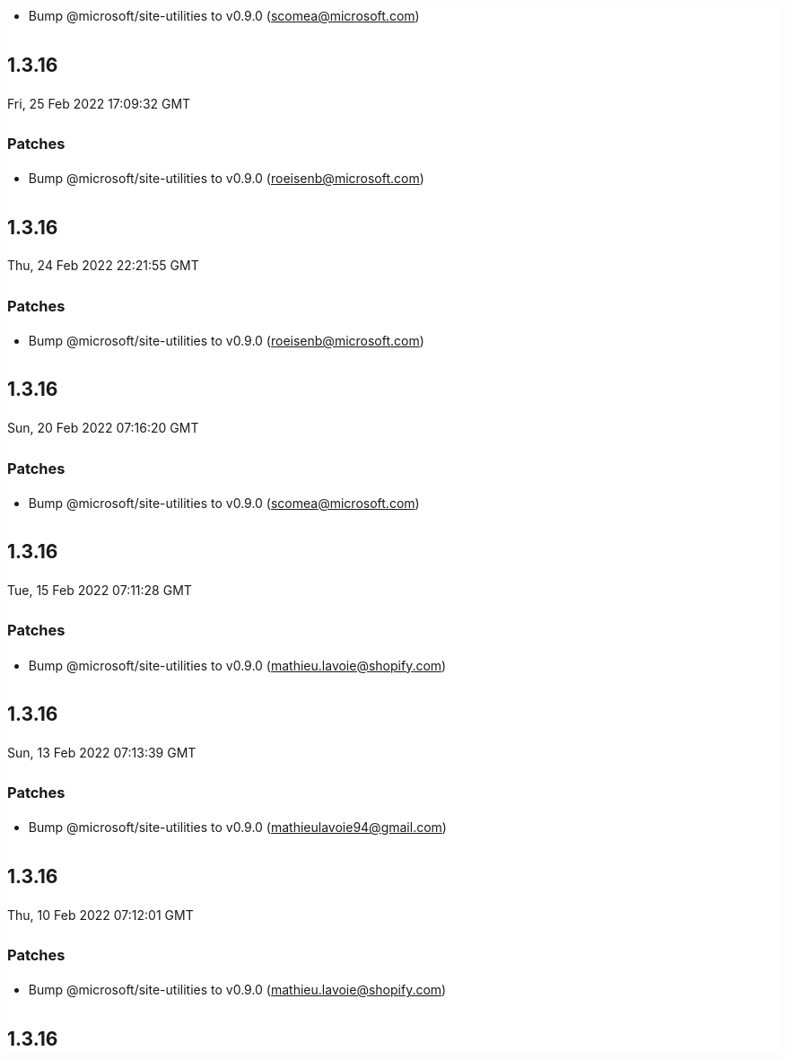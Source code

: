 - Bump @microsoft/site-utilities to v0.9.0 (scomea@microsoft.com)

## 1.3.16

Fri, 25 Feb 2022 17:09:32 GMT

### Patches

- Bump @microsoft/site-utilities to v0.9.0 (roeisenb@microsoft.com)

## 1.3.16

Thu, 24 Feb 2022 22:21:55 GMT

### Patches

- Bump @microsoft/site-utilities to v0.9.0 (roeisenb@microsoft.com)

## 1.3.16

Sun, 20 Feb 2022 07:16:20 GMT

### Patches

- Bump @microsoft/site-utilities to v0.9.0 (scomea@microsoft.com)

## 1.3.16

Tue, 15 Feb 2022 07:11:28 GMT

### Patches

- Bump @microsoft/site-utilities to v0.9.0 (mathieu.lavoie@shopify.com)

## 1.3.16

Sun, 13 Feb 2022 07:13:39 GMT

### Patches

- Bump @microsoft/site-utilities to v0.9.0 (mathieulavoie94@gmail.com)

## 1.3.16

Thu, 10 Feb 2022 07:12:01 GMT

### Patches

- Bump @microsoft/site-utilities to v0.9.0 (mathieu.lavoie@shopify.com)

## 1.3.16
